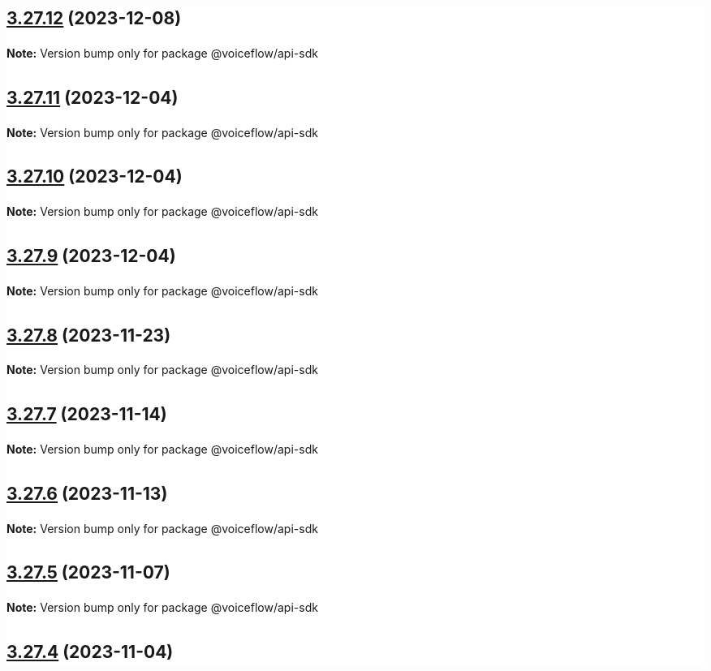 ## [3.27.12](https://github.com/voiceflow/libs/compare/@voiceflow/api-sdk@3.27.11...@voiceflow/api-sdk@3.27.12) (2023-12-08)

**Note:** Version bump only for package @voiceflow/api-sdk

## [3.27.11](https://github.com/voiceflow/libs/compare/@voiceflow/api-sdk@3.27.10...@voiceflow/api-sdk@3.27.11) (2023-12-04)

**Note:** Version bump only for package @voiceflow/api-sdk

## [3.27.10](https://github.com/voiceflow/libs/compare/@voiceflow/api-sdk@3.27.9...@voiceflow/api-sdk@3.27.10) (2023-12-04)

**Note:** Version bump only for package @voiceflow/api-sdk

## [3.27.9](https://github.com/voiceflow/libs/compare/@voiceflow/api-sdk@3.27.8...@voiceflow/api-sdk@3.27.9) (2023-12-04)

**Note:** Version bump only for package @voiceflow/api-sdk

## [3.27.8](https://github.com/voiceflow/libs/compare/@voiceflow/api-sdk@3.27.7...@voiceflow/api-sdk@3.27.8) (2023-11-23)

**Note:** Version bump only for package @voiceflow/api-sdk

## [3.27.7](https://github.com/voiceflow/libs/compare/@voiceflow/api-sdk@3.27.6...@voiceflow/api-sdk@3.27.7) (2023-11-14)

**Note:** Version bump only for package @voiceflow/api-sdk

## [3.27.6](https://github.com/voiceflow/libs/compare/@voiceflow/api-sdk@3.27.5...@voiceflow/api-sdk@3.27.6) (2023-11-13)

**Note:** Version bump only for package @voiceflow/api-sdk

## [3.27.5](https://github.com/voiceflow/libs/compare/@voiceflow/api-sdk@3.27.4...@voiceflow/api-sdk@3.27.5) (2023-11-07)

**Note:** Version bump only for package @voiceflow/api-sdk

## [3.27.4](https://github.com/voiceflow/libs/compare/@voiceflow/api-sdk@3.27.3...@voiceflow/api-sdk@3.27.4) (2023-11-04)
